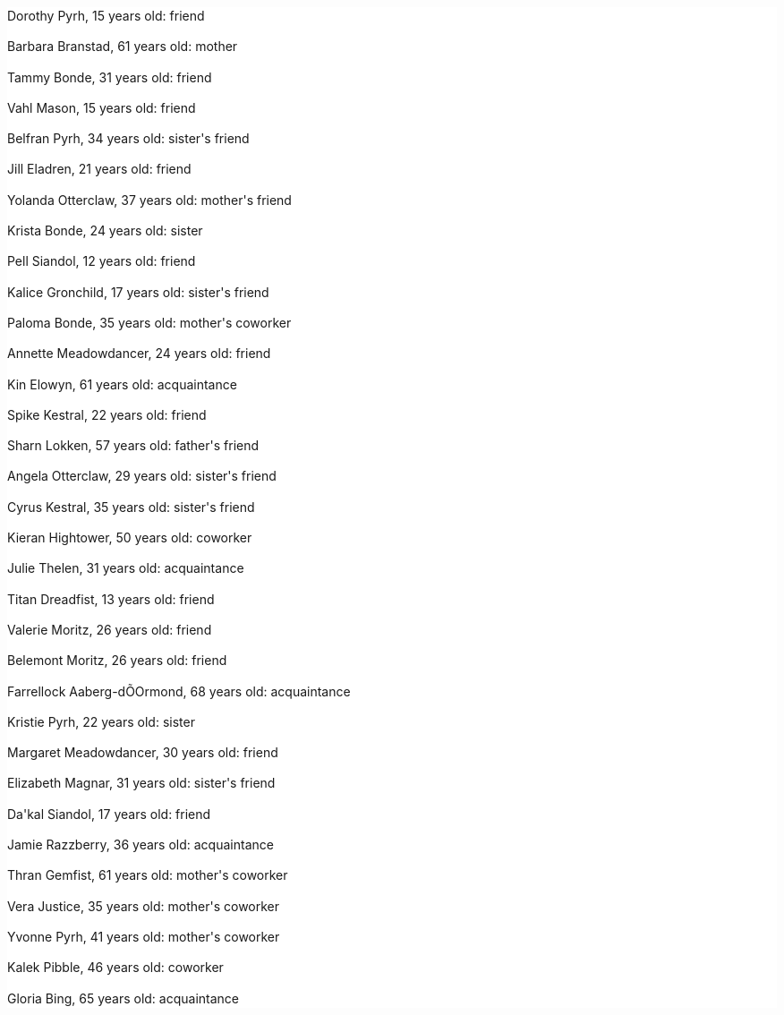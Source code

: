 Dorothy Pyrh, 15 years old: friend

Barbara Branstad, 61 years old: mother

Tammy Bonde, 31 years old: friend

Vahl Mason, 15 years old: friend

Belfran Pyrh, 34 years old: sister's friend

Jill Eladren, 21 years old: friend

Yolanda Otterclaw, 37 years old: mother's friend

Krista Bonde, 24 years old: sister

Pell Siandol, 12 years old: friend

Kalice Gronchild, 17 years old: sister's friend

Paloma Bonde, 35 years old: mother's coworker

Annette Meadowdancer, 24 years old: friend

Kin Elowyn, 61 years old: acquaintance

Spike Kestral, 22 years old: friend

Sharn Lokken, 57 years old: father's friend

Angela Otterclaw, 29 years old: sister's friend

Cyrus Kestral, 35 years old: sister's friend

Kieran Hightower, 50 years old: coworker

Julie Thelen, 31 years old: acquaintance

Titan Dreadfist, 13 years old: friend

Valerie Moritz, 26 years old: friend

Belemont Moritz, 26 years old: friend

Farrellock Aaberg-dÕOrmond, 68 years old: acquaintance

Kristie Pyrh, 22 years old: sister

Margaret Meadowdancer, 30 years old: friend

Elizabeth Magnar, 31 years old: sister's friend

Da'kal Siandol, 17 years old: friend

Jamie Razzberry, 36 years old: acquaintance

Thran Gemfist, 61 years old: mother's coworker

Vera Justice, 35 years old: mother's coworker

Yvonne Pyrh, 41 years old: mother's coworker

Kalek Pibble, 46 years old: coworker

Gloria Bing, 65 years old: acquaintance
